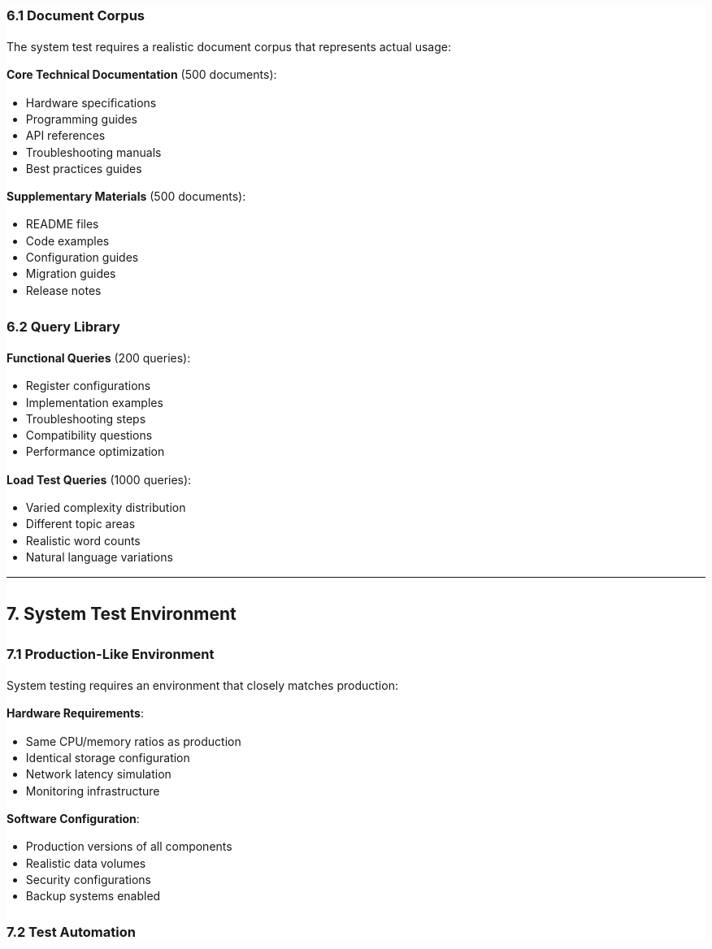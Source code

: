 ### 6.1 Document Corpus

The system test requires a realistic document corpus that represents actual usage:

**Core Technical Documentation** (500 documents):
- Hardware specifications
- Programming guides
- API references
- Troubleshooting manuals
- Best practices guides

**Supplementary Materials** (500 documents):
- README files
- Code examples
- Configuration guides
- Migration guides
- Release notes

### 6.2 Query Library

**Functional Queries** (200 queries):
- Register configurations
- Implementation examples
- Troubleshooting steps
- Compatibility questions
- Performance optimization

**Load Test Queries** (1000 queries):
- Varied complexity distribution
- Different topic areas
- Realistic word counts
- Natural language variations

---

## 7. System Test Environment

### 7.1 Production-Like Environment

System testing requires an environment that closely matches production:

**Hardware Requirements**:
- Same CPU/memory ratios as production
- Identical storage configuration
- Network latency simulation
- Monitoring infrastructure

**Software Configuration**:
- Production versions of all components
- Realistic data volumes
- Security configurations
- Backup systems enabled

### 7.2 Test Automation

